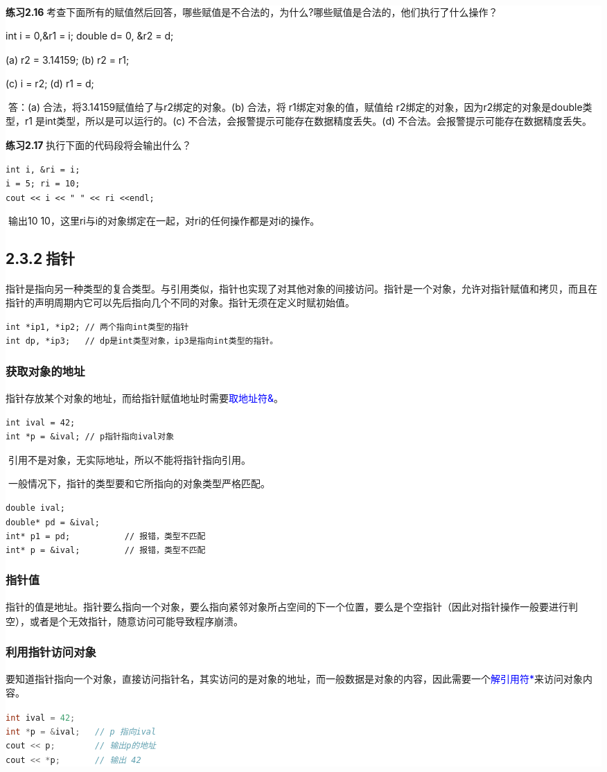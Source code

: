 **练习2.16** 考查下面所有的赋值然后回答，哪些赋值是不合法的，为什么?哪些赋值是合法的，他们执行了什么操作？

int i = 0,&r1 = i; double d= 0, &r2 = d;

(a) r2 = 3.14159;	(b) r2 = r1;

(c) i = r2;	(d) r1 = d;

​	答：(a) 合法，将3.14159赋值给了与r2绑定的对象。(b) 合法，将 r1绑定对象的值，赋值给 r2绑定的对象，因为r2绑定的对象是double类型，r1 是int类型，所以是可以运行的。(c) 不合法，会报警提示可能存在数据精度丢失。(d) 不合法。会报警提示可能存在数据精度丢失。

**练习2.17** 执行下面的代码段将会输出什么？

```
int i, &ri = i;
i = 5; ri = 10;
cout << i << " " << ri <<endl;
```

​	输出10 10，这里ri与i的对象绑定在一起，对ri的任何操作都是对i的操作。

## 2.3.2 指针

​	指针是指向另一种类型的复合类型。与引用类似，指针也实现了对其他对象的间接访问。指针是一个对象，允许对指针赋值和拷贝，而且在指针的声明周期内它可以先后指向几个不同的对象。指针无须在定义时赋初始值。

```
int *ip1, *ip2; // 两个指向int类型的指针
int dp, *ip3;   // dp是int类型对象，ip3是指向int类型的指针。
```

### 获取对象的地址

​	指针存放某个对象的地址，而给指针赋值地址时需要<font color='blue'>取地址符&</font>。

```
int ival = 42;
int *p = &ival;	// p指针指向ival对象
```

​	引用不是对象，无实际地址，所以不能将指针指向引用。

​	一般情况下，指针的类型要和它所指向的对象类型严格匹配。

```
double ival;
double* pd = &ival;
int* p1 = pd;  			// 报错，类型不匹配
int* p = &ival;			// 报错，类型不匹配
```

### **指针值**

​	指针的值是地址。指针要么指向一个对象，要么指向紧邻对象所占空间的下一个位置，要么是个空指针（因此对指针操作一般要进行判空），或者是个无效指针，随意访问可能导致程序崩溃。

### **利用指针访问对象**

​	要知道指针指向一个对象，直接访问指针名，其实访问的是对象的地址，而一般数据是对象的内容，因此需要一个<font color='blue'>解引用符*</font>来访问对象内容。

```c++
int ival = 42;
int *p = &ival;   // p 指向ival
cout << p;        // 输出p的地址 
cout << *p;       // 输出 42
```

